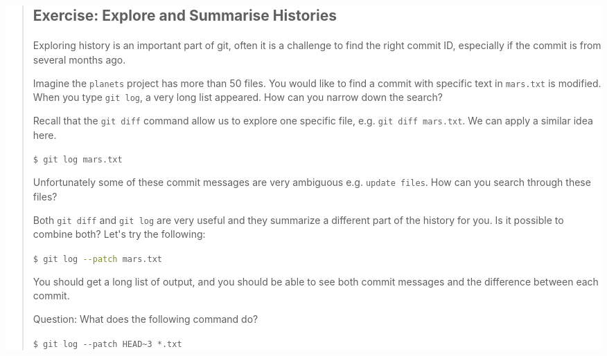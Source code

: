 > ## Exercise: Explore and Summarise Histories
>
> Exploring history is an important part of git, often it is a challenge to find the right commit ID, especially if the commit is from several months ago.
>
> Imagine the `planets` project has more than 50 files. You would like to find a commit with specific text in `mars.txt` is modified. When you type `git log`, a very long list appeared. How can you narrow down the search?
>
> Recall that the `git diff` command allow us to explore one specific file, e.g. `git diff mars.txt`. We can apply a similar idea here.
>
> ```bash
> $ git log mars.txt
> ```
>
> Unfortunately some of these commit messages are very ambiguous e.g. `update files`. How can you search through these files?
>
> Both `git diff` and `git log` are very useful and they summarize a different part of the history for you. Is it possible to combine both? Let's try the following:
>
> ```bash
> $ git log --patch mars.txt
> ```
>
> You should get a long list of output, and you should be able to see both commit messages and the difference between each commit.
>
> Question: What does the following command do?
>
> ```
> $ git log --patch HEAD~3 *.txt
> ```
